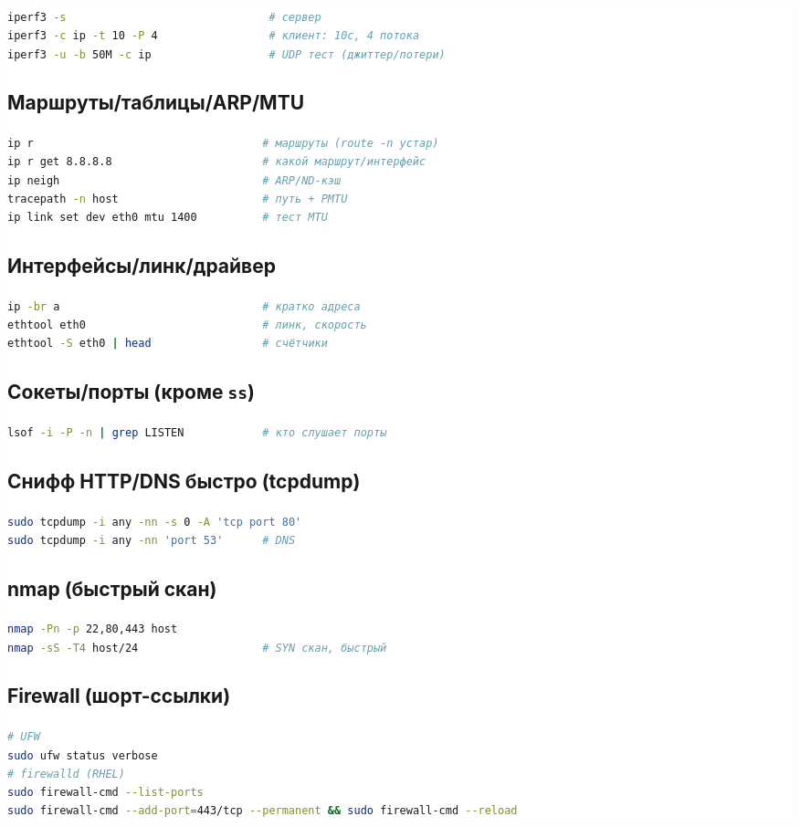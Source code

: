 ```bash
iperf3 -s                               # сервер
iperf3 -c ip -t 10 -P 4                 # клиент: 10с, 4 потока
iperf3 -u -b 50M -c ip                  # UDP тест (джиттер/потери)
```

## Маршруты/таблицы/ARP/MTU

```bash
ip r                                   # маршруты (route -n устар)
ip r get 8.8.8.8                       # какой маршрут/интерфейс
ip neigh                               # ARP/ND-кэш
tracepath -n host                      # путь + PMTU
ip link set dev eth0 mtu 1400          # тест MTU
```

## Интерфейсы/линк/драйвер

```bash
ip -br a                               # кратко адреса
ethtool eth0                           # линк, скорость
ethtool -S eth0 | head                 # счётчики
```

## Сокеты/порты (кроме `ss`)

```bash
lsof -i -P -n | grep LISTEN            # кто слушает порты
```

## Снифф HTTP/DNS быстро (tcpdump)

```bash
sudo tcpdump -i any -nn -s 0 -A 'tcp port 80'
sudo tcpdump -i any -nn 'port 53'      # DNS
```

## nmap (быстрый скан)

```bash
nmap -Pn -p 22,80,443 host
nmap -sS -T4 host/24                   # SYN скан, быстрый
```

## Firewall (шорт-ссылки)

```bash
# UFW
sudo ufw status verbose
# firewalld (RHEL)
sudo firewall-cmd --list-ports
sudo firewall-cmd --add-port=443/tcp --permanent && sudo firewall-cmd --reload
```
